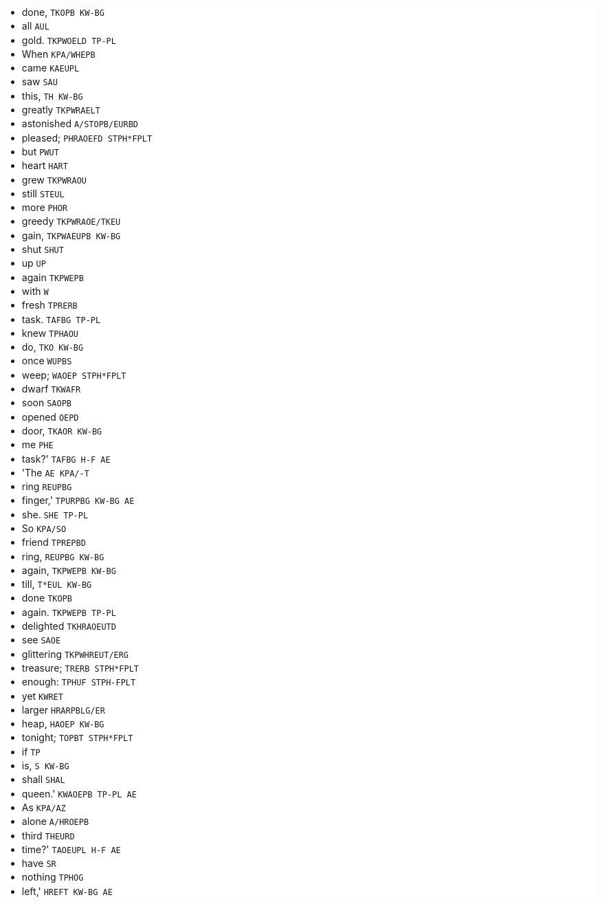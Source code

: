 * done, `TKOPB KW-BG`
* all `AUL`
* gold. `TKPWOELD TP-PL`
* When `KPA/WHEPB`
* came `KAEUPL`
* saw `SAU`
* this, `TH KW-BG`
* greatly `TKPWRAELT`
* astonished `A/STOPB/EURBD`
* pleased; `PHRAOEFD STPH*FPLT`
* but `PWUT`
* heart `HART`
* grew `TKPWRAOU`
* still `STEUL`
* more `PHOR`
* greedy `TKPWRAOE/TKEU`
* gain, `TKPWAEUPB KW-BG`
* shut `SHUT`
* up `UP`
* again `TKPWEPB`
* with `W`
* fresh `TPRERB`
* task. `TAFBG TP-PL`
* knew `TPHAOU`
* do, `TKO KW-BG`
* once `WUPBS`
* weep; `WAOEP STPH*FPLT`
* dwarf `TKWAFR`
* soon `SAOPB`
* opened `OEPD`
* door, `TKAOR KW-BG`
* me `PHE`
* task?' `TAFBG H-F AE`
* 'The `AE KPA/-T`
* ring `REUPBG`
* finger,' `TPURPBG KW-BG AE`
* she. `SHE TP-PL`
* So `KPA/SO`
* friend `TPREPBD`
* ring, `REUPBG KW-BG`
* again, `TKPWEPB KW-BG`
* till, `T*EUL KW-BG`
* done `TKOPB`
* again. `TKPWEPB TP-PL`
* delighted `TKHRAOEUTD`
* see `SAOE`
* glittering `TKPWHREUT/ERG`
* treasure; `TRERB STPH*FPLT`
* enough: `TPHUF STPH-FPLT`
* yet `KWRET`
* larger `HRARPBLG/ER`
* heap, `HAOEP KW-BG`
* tonight; `TOPBT STPH*FPLT`
* if `TP`
* is, `S KW-BG`
* shall `SHAL`
* queen.' `KWAOEPB TP-PL AE`
* As `KPA/AZ`
* alone `A/HROEPB`
* third `THEURD`
* time?' `TAOEUPL H-F AE`
* have `SR`
* nothing `TPHOG`
* left,' `HREFT KW-BG AE`